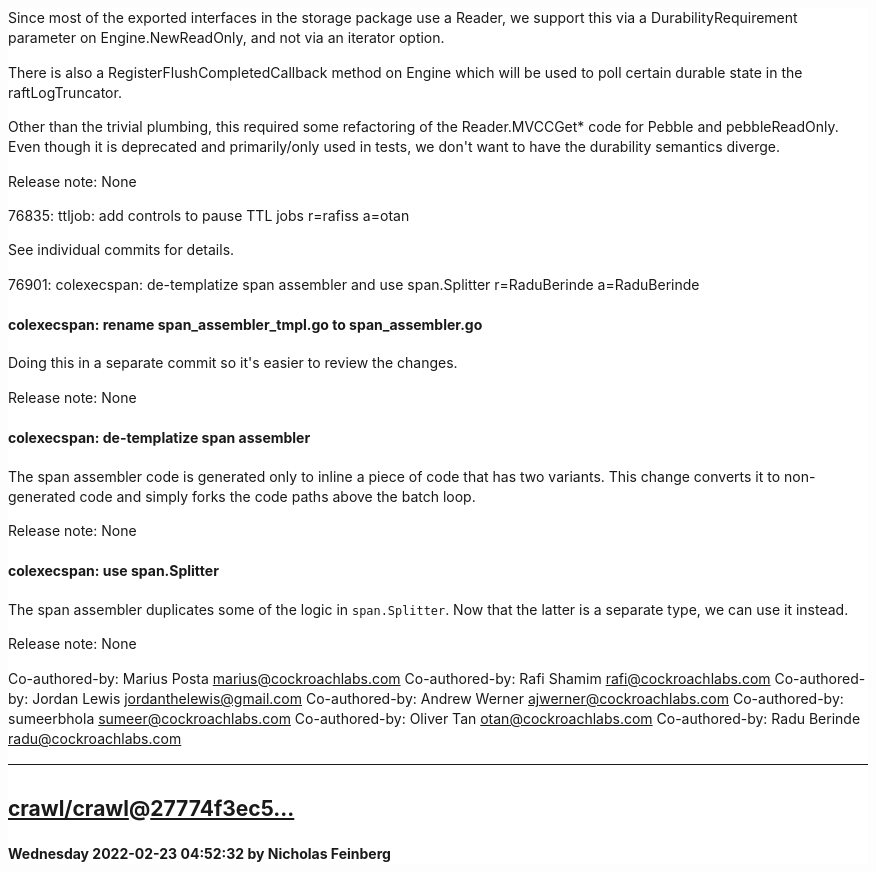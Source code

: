 Since most of the exported interfaces in the storage
package use a Reader, we support this via a
DurabilityRequirement parameter on Engine.NewReadOnly,
and not via an iterator option.

There is also a RegisterFlushCompletedCallback method
on Engine which will be used to poll certain durable
state in the raftLogTruncator.

Other than the trivial plumbing, this required some
refactoring of the Reader.MVCCGet* code for Pebble
and pebbleReadOnly. Even though it is deprecated and
primarily/only used in tests, we don't want to have
the durability semantics diverge.

Release note: None

76835: ttljob: add controls to pause TTL jobs r=rafiss a=otan

See individual commits for details.

76901: colexecspan: de-templatize span assembler and use span.Splitter r=RaduBerinde a=RaduBerinde

#### colexecspan: rename span_assembler_tmpl.go to span_assembler.go

Doing this in a separate commit so it's easier to review the changes.

Release note: None

#### colexecspan: de-templatize span assembler

The span assembler code is generated only to inline a piece of code
that has two variants. This change converts it to non-generated code
and simply forks the code paths above the batch loop.

Release note: None

#### colexecspan: use span.Splitter

The span assembler duplicates some of the logic in `span.Splitter`.
Now that the latter is a separate type, we can use it instead.

Release note: None


Co-authored-by: Marius Posta <marius@cockroachlabs.com>
Co-authored-by: Rafi Shamim <rafi@cockroachlabs.com>
Co-authored-by: Jordan Lewis <jordanthelewis@gmail.com>
Co-authored-by: Andrew Werner <ajwerner@cockroachlabs.com>
Co-authored-by: sumeerbhola <sumeer@cockroachlabs.com>
Co-authored-by: Oliver Tan <otan@cockroachlabs.com>
Co-authored-by: Radu Berinde <radu@cockroachlabs.com>

---
## [crawl/crawl](https://github.com/crawl/crawl)@[27774f3ec5...](https://github.com/crawl/crawl/commit/27774f3ec5321291ffb2bb25f326700b77bdd563)
#### Wednesday 2022-02-23 04:52:32 by Nicholas Feinberg
